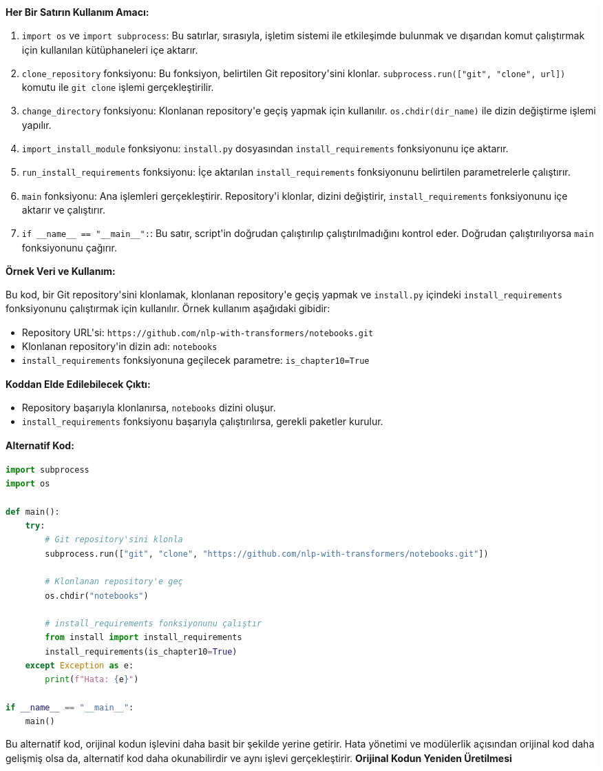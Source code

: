 **Her Bir Satırın Kullanım Amacı:**

1. `import os` ve `import subprocess`: Bu satırlar, sırasıyla, işletim sistemi ile etkileşimde bulunmak ve dışarıdan komut çalıştırmak için kullanılan kütüphaneleri içe aktarır.

2. `clone_repository` fonksiyonu: Bu fonksiyon, belirtilen Git repository'sini klonlar. `subprocess.run(["git", "clone", url])` komutu ile `git clone` işlemi gerçekleştirilir.

3. `change_directory` fonksiyonu: Klonlanan repository'e geçiş yapmak için kullanılır. `os.chdir(dir_name)` ile dizin değiştirme işlemi yapılır.

4. `import_install_module` fonksiyonu: `install.py` dosyasından `install_requirements` fonksiyonunu içe aktarır.

5. `run_install_requirements` fonksiyonu: İçe aktarılan `install_requirements` fonksiyonunu belirtilen parametrelerle çalıştırır.

6. `main` fonksiyonu: Ana işlemleri gerçekleştirir. Repository'i klonlar, dizini değiştirir, `install_requirements` fonksiyonunu içe aktarır ve çalıştırır.

7. `if __name__ == "__main__":`: Bu satır, script'in doğrudan çalıştırılıp çalıştırılmadığını kontrol eder. Doğrudan çalıştırılıyorsa `main` fonksiyonunu çağırır.

**Örnek Veri ve Kullanım:**

Bu kod, bir Git repository'sini klonlamak, klonlanan repository'e geçiş yapmak ve `install.py` içindeki `install_requirements` fonksiyonunu çalıştırmak için kullanılır. Örnek kullanım aşağıdaki gibidir:

- Repository URL'si: `https://github.com/nlp-with-transformers/notebooks.git`
- Klonlanan repository'in dizin adı: `notebooks`
- `install_requirements` fonksiyonuna geçilecek parametre: `is_chapter10=True`

**Koddan Elde Edilebilecek Çıktı:**

- Repository başarıyla klonlanırsa, `notebooks` dizini oluşur.
- `install_requirements` fonksiyonu başarıyla çalıştırılırsa, gerekli paketler kurulur.

**Alternatif Kod:**
```python
import subprocess
import os

def main():
    try:
        # Git repository'sini klonla
        subprocess.run(["git", "clone", "https://github.com/nlp-with-transformers/notebooks.git"])
        
        # Klonlanan repository'e geç
        os.chdir("notebooks")
        
        # install_requirements fonksiyonunu çalıştır
        from install import install_requirements
        install_requirements(is_chapter10=True)
    except Exception as e:
        print(f"Hata: {e}")

if __name__ == "__main__":
    main()
```
Bu alternatif kod, orijinal kodun işlevini daha basit bir şekilde yerine getirir. Hata yönetimi ve modülerlik açısından orijinal kod daha gelişmiş olsa da, alternatif kod daha okunabilirdir ve aynı işlevi gerçekleştirir. **Orijinal Kodun Yeniden Üretilmesi**
